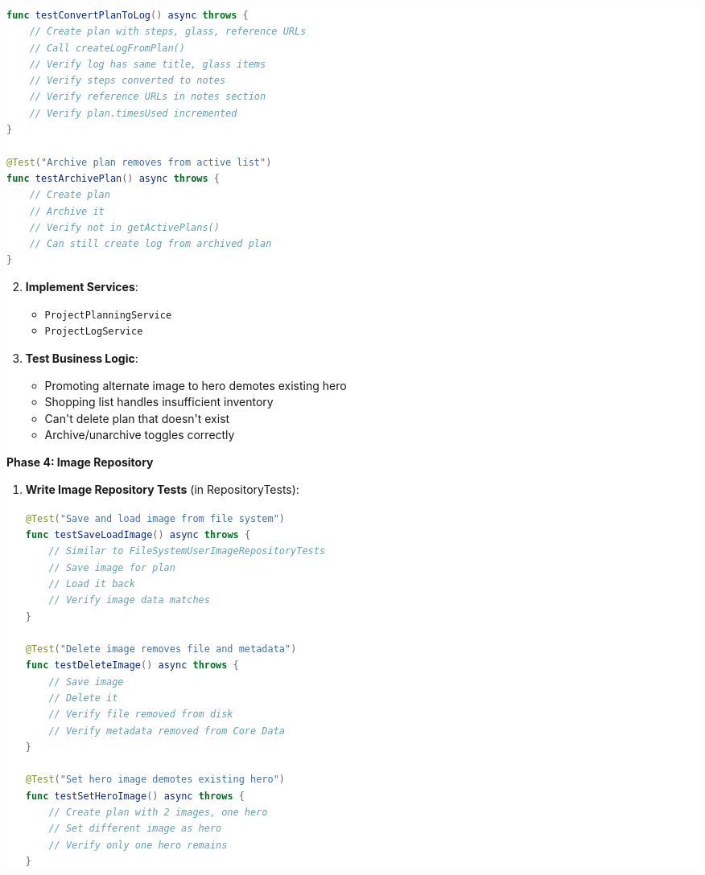    ```swift
   func testConvertPlanToLog() async throws {
       // Create plan with steps, glass, reference URLs
       // Call createLogFromPlan()
       // Verify log has same title, glass items
       // Verify steps converted to notes
       // Verify reference URLs in notes section
       // Verify plan.timesUsed incremented
   }

   @Test("Archive plan removes from active list")
   func testArchivePlan() async throws {
       // Create plan
       // Archive it
       // Verify not in getActivePlans()
       // Can still create log from archived plan
   }
   ```

2. **Implement Services**:
   - `ProjectPlanningService`
   - `ProjectLogService`

3. **Test Business Logic**:
   - Promoting alternate image to hero demotes existing hero
   - Shopping list handles insufficient inventory
   - Can't delete plan that doesn't exist
   - Archive/unarchive toggles correctly

**Phase 4: Image Repository**

1. **Write Image Repository Tests** (in RepositoryTests):
   ```swift
   @Test("Save and load image from file system")
   func testSaveLoadImage() async throws {
       // Similar to FileSystemUserImageRepositoryTests
       // Save image for plan
       // Load it back
       // Verify image data matches
   }

   @Test("Delete image removes file and metadata")
   func testDeleteImage() async throws {
       // Save image
       // Delete it
       // Verify file removed from disk
       // Verify metadata removed from Core Data
   }

   @Test("Set hero image demotes existing hero")
   func testSetHeroImage() async throws {
       // Create plan with 2 images, one hero
       // Set different image as hero
       // Verify only one hero remains
   }
   ```
